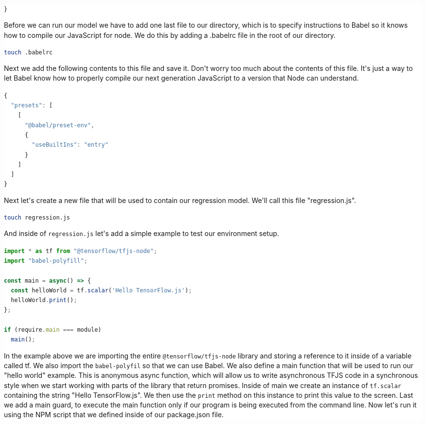 ```javascript
}
```

Before we can run our model we have to add one last file to our directory, which is to specify instructions to Babel so it knows how to compile our JavaScript for node. We do this by adding a .babelrc file in the root of our directory.

```bash
touch .babelrc
```

Next we add the following contents to this file and save it. Don't worry too much about the contents of this file. It's just a way to let Babel know how to properly compile our next generation JavaScript to a version that Node can understand. 

```javascript
{
  "presets": [
    [
      "@babel/preset-env",
      {
        "useBuiltIns": "entry"
      }
    ]
  ]
}
```

Next let's create a new file that will be used to contain our regression model. We'll call this file "regression.js".

```bash
touch regression.js
```

And inside of `regression.js` let's add a simple example to test our environment setup.

```JavaScript
import * as tf from "@tensorflow/tfjs-node";
import "babel-polyfill";

const main = async() => {
  const helloWorld = tf.scalar('Hello TensorFlow.js');
  helloWorld.print();
};

if (require.main === module)
  main();
```
In the example above we are importing the entire `@tensorflow/tfjs-node` library and storing a reference to it inside of a variable called tf. We also import the `babel-polyfil` so that we can use Babel. We also define a main function that will be used to run our "hello world" example. This is anonymous async function, which will allow us to write asynchronous TFJS code in a synchronous style when we start working with parts of the library that return promises. Inside of main we create an instance of `tf.scalar` containing the string "Hello TensorFlow.js". We then use the `print` method on this instance to print this value to the screen. Last we add a main guard, to execute the main function only if our program is being executed from the command line. Now let's run it using the NPM script that we defined inside of our package.json file.
